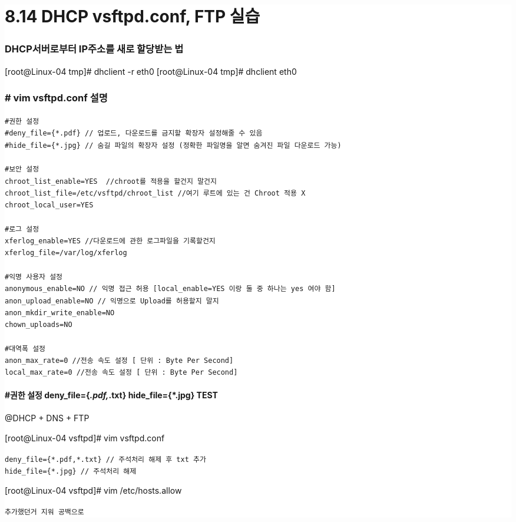 # 8.14 DHCP vsftpd.conf, FTP 실습

### DHCP서버로부터 IP주소를 새로 할당받는 법 

[root@Linux-04 tmp]# dhclient -r eth0
[root@Linux-04 tmp]# dhclient eth0



### # vim vsftpd.conf 설명

```
#권한 설정
#deny_file={*.pdf} // 업로드, 다운로드를 금지할 확장자 설정해줄 수 있음
#hide_file={*.jpg} // 숨길 파일의 확장자 설정 (정확한 파일명을 알면 숨겨진 파일 다운로드 가능)

#보안 설정
chroot_list_enable=YES  //chroot를 적용을 할건지 말건지
chroot_list_file=/etc/vsftpd/chroot_list //여기 루트에 있는 건 Chroot 적용 X
chroot_local_user=YES

#로그 설정
xferlog_enable=YES //다운로드에 관한 로그파일을 기록할건지
xferlog_file=/var/log/xferlog

#익명 사용자 설정
anonymous_enable=NO // 익명 접근 허용 [local_enable=YES 이랑 둘 중 하나는 yes 여야 함]
anon_upload_enable=NO // 익명으로 Upload를 허용할지 말지
anon_mkdir_write_enable=NO
chown_uploads=NO

#대역폭 설정
anon_max_rate=0 //전송 속도 설정 [ 단위 : Byte Per Second] 
local_max_rate=0 //전송 속도 설정 [ 단위 : Byte Per Second]

```



#### #권한 설정 deny_file={*.pdf,*.txt} hide_file={*.jpg} TEST

@DHCP + DNS + FTP

[root@Linux-04 vsftpd]# vim vsftpd.conf

```
deny_file={*.pdf,*.txt} // 주석처리 해제 후 txt 추가
hide_file={*.jpg} // 주석처리 해제 
```

[root@Linux-04 vsftpd]# vim /etc/hosts.allow

```
추가했던거 지워 공백으로
```
